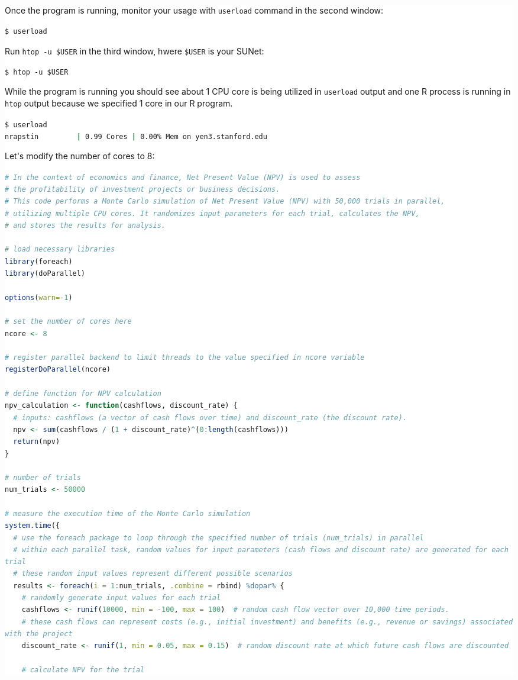 Once the program is running, monitor your usage with `userload` command in the second window:

```bash
$ userload
```
Run `htop -u $USER` in the third window, hwere `$USER` is your SUNet:

```
$ htop -u $USER
```

While the program is running you should see about 1 CPU core is being utilized in `userload` output and one R process is running in `htop` output because we
specified 1 core in our R program.

```bash
$ userload
nrapstin         | 0.99 Cores | 0.00% Mem on yen3.stanford.edu
```

Let's modify the number of cores to 8:
 
```R
# In the context of economics and finance, Net Present Value (NPV) is used to assess 
# the profitability of investment projects or business decisions.
# This code performs a Monte Carlo simulation of Net Present Value (NPV) with 50,000 trials in parallel,
# utilizing multiple CPU cores. It randomizes input parameters for each trial, calculates the NPV,
# and stores the results for analysis.

# load necessary libraries
library(foreach)
library(doParallel)

options(warn=-1)

# set the number of cores here
ncore <- 8

# register parallel backend to limit threads to the value specified in ncore variable
registerDoParallel(ncore)

# define function for NPV calculation
npv_calculation <- function(cashflows, discount_rate) {
  # inputs: cashflows (a vector of cash flows over time) and discount_rate (the discount rate).
  npv <- sum(cashflows / (1 + discount_rate)^(0:length(cashflows)))
  return(npv)
}

# number of trials
num_trials <- 50000

# measure the execution time of the Monte Carlo simulation
system.time({
  # use the foreach package to loop through the specified number of trials (num_trials) in parallel
  # within each parallel task, random values for input parameters (cash flows and discount rate) are generated for each trial
  # these random input values represent different possible scenarios
  results <- foreach(i = 1:num_trials, .combine = rbind) %dopar% {
    # randomly generate input values for each trial
    cashflows <- runif(10000, min = -100, max = 100)  # random cash flow vector over 10,000 time periods. 
    # these cash flows can represent costs (e.g., initial investment) and benefits (e.g., revenue or savings) associated with the project
    discount_rate <- runif(1, min = 0.05, max = 0.15)  # random discount rate at which future cash flows are discounted
    
    # calculate NPV for the trial
```